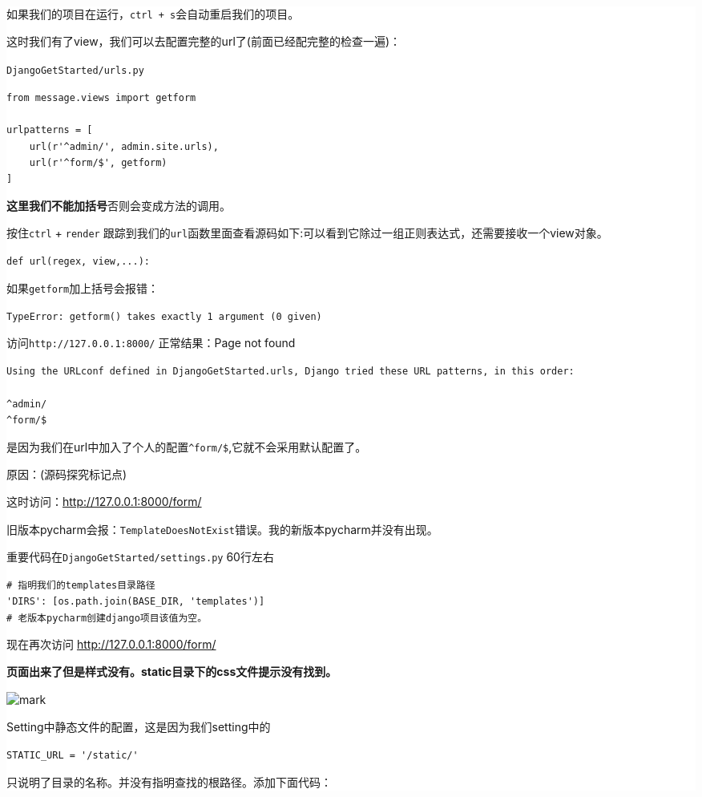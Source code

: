 如果我们的项目在运行，`ctrl + s`会自动重启我们的项目。

这时我们有了view，我们可以去配置完整的url了(前面已经配完整的检查一遍)：

`DjangoGetStarted/urls.py`
```
from message.views import getform

urlpatterns = [
    url(r'^admin/', admin.site.urls),
    url(r'^form/$', getform)
]
```
**这里我们不能加括号**否则会变成方法的调用。

按住`ctrl` + `render` 跟踪到我们的`url`函数里面查看源码如下:可以看到它除过一组正则表达式，还需要接收一个view对象。

```
def url(regex, view,...):
```
如果`getform`加上括号会报错：

```
TypeError: getform() takes exactly 1 argument (0 given)
```

访问`http://127.0.0.1:8000/` 正常结果：Page not found

```
Using the URLconf defined in DjangoGetStarted.urls, Django tried these URL patterns, in this order:

^admin/
^form/$
```
是因为我们在url中加入了个人的配置`^form/$`,它就不会采用默认配置了。

原因：(源码探究标记点)

这时访问：http://127.0.0.1:8000/form/

旧版本pycharm会报：`TemplateDoesNotExist`错误。我的新版本pycharm并没有出现。

重要代码在`DjangoGetStarted/settings.py` 60行左右

```
# 指明我们的templates目录路径
'DIRS': [os.path.join(BASE_DIR, 'templates')]
# 老版本pycharm创建django项目该值为空。
```
现在再次访问 http://127.0.0.1:8000/form/

**页面出来了但是样式没有。static目录下的css文件提示没有找到。**

![mark](http://myphoto.mtianyan.cn/blog/180107/73EjmflBe9.png?imageslim)

Setting中静态文件的配置，这是因为我们setting中的

```
STATIC_URL = '/static/'
```
只说明了目录的名称。并没有指明查找的根路径。添加下面代码：
